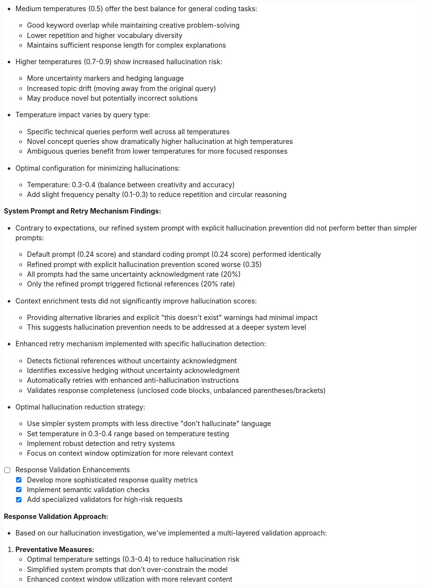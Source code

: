 - Medium temperatures (0.5) offer the best balance for general coding tasks:
  - Good keyword overlap while maintaining creative problem-solving
  - Lower repetition and higher vocabulary diversity
  - Maintains sufficient response length for complex explanations

- Higher temperatures (0.7-0.9) show increased hallucination risk:
  - More uncertainty markers and hedging language
  - Increased topic drift (moving away from the original query)
  - May produce novel but potentially incorrect solutions

- Temperature impact varies by query type:
  - Specific technical queries perform well across all temperatures
  - Novel concept queries show dramatically higher hallucination at high temperatures
  - Ambiguous queries benefit from lower temperatures for more focused responses

- Optimal configuration for minimizing hallucinations:
  - Temperature: 0.3-0.4 (balance between creativity and accuracy)
  - Add slight frequency penalty (0.1-0.3) to reduce repetition and circular reasoning

**System Prompt and Retry Mechanism Findings:**
- Contrary to expectations, our refined system prompt with explicit hallucination prevention did not perform better than simpler prompts:
  - Default prompt (0.24 score) and standard coding prompt (0.24 score) performed identically
  - Refined prompt with explicit hallucination prevention scored worse (0.35)
  - All prompts had the same uncertainty acknowledgment rate (20%)
  - Only the refined prompt triggered fictional references (20% rate)

- Context enrichment tests did not significantly improve hallucination scores:
  - Providing alternative libraries and explicit "this doesn't exist" warnings had minimal impact
  - This suggests hallucination prevention needs to be addressed at a deeper system level

- Enhanced retry mechanism implemented with specific hallucination detection:
  - Detects fictional references without uncertainty acknowledgment
  - Identifies excessive hedging without uncertainty acknowledgment
  - Automatically retries with enhanced anti-hallucination instructions
  - Validates response completeness (unclosed code blocks, unbalanced parentheses/brackets)

- Optimal hallucination reduction strategy:
  - Use simpler system prompts with less directive "don't hallucinate" language
  - Set temperature in 0.3-0.4 range based on temperature testing
  - Implement robust detection and retry systems
  - Focus on context window optimization for more relevant context

- [ ] Response Validation Enhancements
  - [x] Develop more sophisticated response quality metrics
  - [x] Implement semantic validation checks
  - [x] Add specialized validators for high-risk requests

**Response Validation Approach:**
- Based on our hallucination investigation, we've implemented a multi-layered validation approach:

1. **Preventative Measures:**
   - Optimal temperature settings (0.3-0.4) to reduce hallucination risk
   - Simplified system prompts that don't over-constrain the model
   - Enhanced context window utilization with more relevant content
